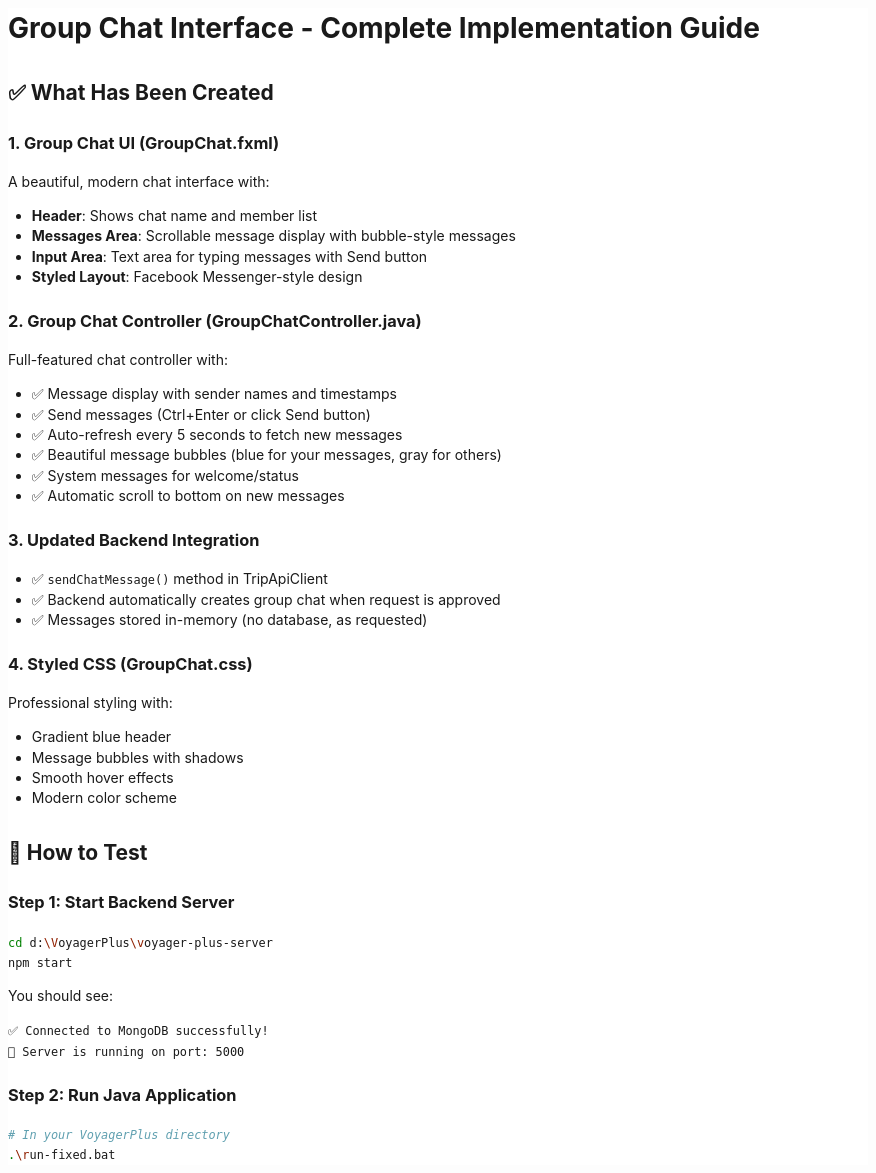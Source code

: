 # Group Chat Interface - Complete Implementation Guide

## ✅ What Has Been Created

### 1. **Group Chat UI (GroupChat.fxml)**
A beautiful, modern chat interface with:
- **Header**: Shows chat name and member list
- **Messages Area**: Scrollable message display with bubble-style messages
- **Input Area**: Text area for typing messages with Send button
- **Styled Layout**: Facebook Messenger-style design

### 2. **Group Chat Controller (GroupChatController.java)**
Full-featured chat controller with:
- ✅ Message display with sender names and timestamps
- ✅ Send messages (Ctrl+Enter or click Send button)
- ✅ Auto-refresh every 5 seconds to fetch new messages
- ✅ Beautiful message bubbles (blue for your messages, gray for others)
- ✅ System messages for welcome/status
- ✅ Automatic scroll to bottom on new messages

### 3. **Updated Backend Integration**
- ✅ `sendChatMessage()` method in TripApiClient
- ✅ Backend automatically creates group chat when request is approved
- ✅ Messages stored in-memory (no database, as requested)

### 4. **Styled CSS (GroupChat.css)**
Professional styling with:
- Gradient blue header
- Message bubbles with shadows
- Smooth hover effects
- Modern color scheme

## 🚀 How to Test

### Step 1: Start Backend Server
```bash
cd d:\VoyagerPlus\voyager-plus-server
npm start
```

You should see:
```
✅ Connected to MongoDB successfully!
🚀 Server is running on port: 5000
```

### Step 2: Run Java Application
```bash
# In your VoyagerPlus directory
.\run-fixed.bat
```
